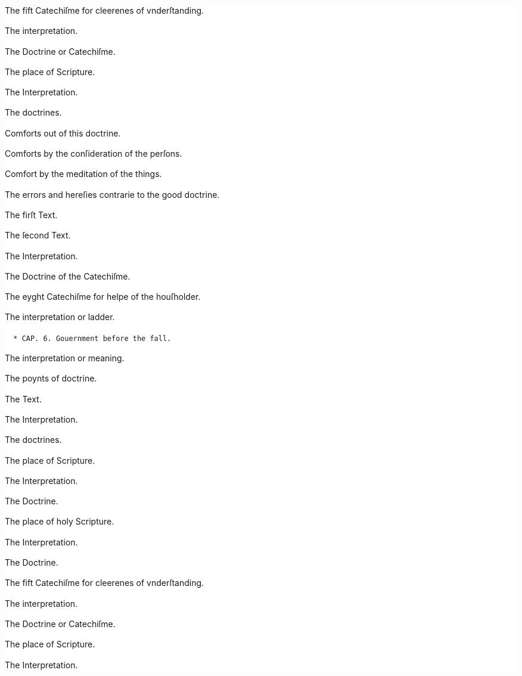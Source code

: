 The fift Catechiſme for cleerenes of vnderſtanding.

The interpretation.

The Doctrine or Catechiſme.

The place of Scripture.

The Interpretation.

The doctrines.

Comforts out of this doctrine.

Comforts by the conſideration of the perſons.

Comfort by the meditation of the things.

The errors and hereſies contrarie to the good doctrine.

The firſt Text.

The ſecond Text.

The Interpretation.

The Doctrine of the Catechiſme.

The eyght Catechiſme for helpe of the houſholder.

The interpretation or ladder.

      * CAP. 6. Gouernment before the fall.

The interpretation or meaning.

The poynts of doctrine.

The Text.

The Interpretation.

The doctrines.

The place of Scripture.

The Interpretation.

The Doctrine.

The place of holy Scripture.

The Interpretation.

The Doctrine.

The fift Catechiſme for cleerenes of vnderſtanding.

The interpretation.

The Doctrine or Catechiſme.

The place of Scripture.

The Interpretation.
